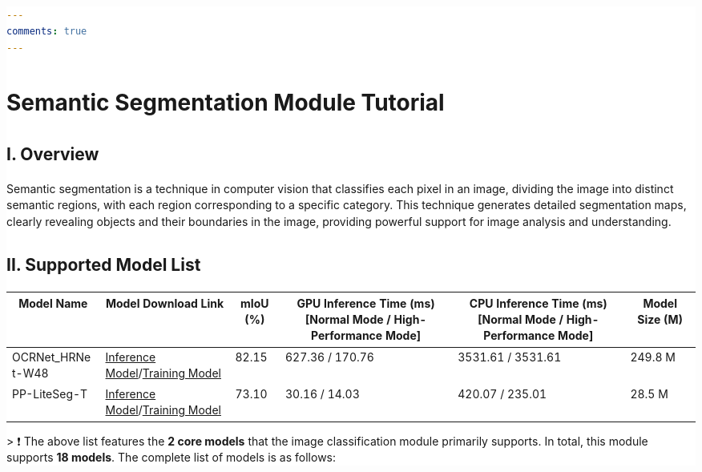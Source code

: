 ```yaml
---
comments: true
---
```


# Semantic Segmentation Module Tutorial

## I. Overview
Semantic segmentation is a technique in computer vision that classifies each pixel in an image, dividing the image into distinct semantic regions, with each region corresponding to a specific category. This technique generates detailed segmentation maps, clearly revealing objects and their boundaries in the image, providing powerful support for image analysis and understanding.

## II. Supported Model List

<table>
<thead>
<tr>
<th>Model Name</th><th>Model Download Link</th>
<th>mIoU (%)</th>
<th>GPU Inference Time (ms)<br/>[Normal Mode / High-Performance Mode]</th>
<th>CPU Inference Time (ms)<br/>[Normal Mode / High-Performance Mode]</th>
<th>Model Size (M)</th>
</tr>
</thead>
<tbody>
<tr>
<td>OCRNet_HRNet-W48</td><td><a href="https://paddle-model-ecology.bj.bcebos.com/paddlex/official_inference_model/paddle3.0.0/OCRNet_HRNet-W48_infer.tar">Inference Model</a>/<a href="https://paddle-model-ecology.bj.bcebos.com/paddlex/official_pretrained_model/OCRNet_HRNet-W48_pretrained.pdparams">Training Model</a></td>
<td>82.15</td>
<td>627.36 / 170.76</td>
<td>3531.61 / 3531.61</td>
<td>249.8 M</td>
</tr>
<tr>
<td>PP-LiteSeg-T</td><td><a href="https://paddle-model-ecology.bj.bcebos.com/paddlex/official_inference_model/paddle3.0.0/PP-LiteSeg-T_infer.tar">Inference Model</a>/<a href="https://paddle-model-ecology.bj.bcebos.com/paddlex/official_pretrained_model/PP-LiteSeg-T_pretrained.pdparams">Training Model</a></td>
<td>73.10</td>
<td>30.16 / 14.03</td>
<td>420.07 / 235.01</td>
<td>28.5 M</td>
</tr>
</tbody>
</table>
> ❗ The above list features the <b>2 core models</b> that the image classification module primarily supports. In total, this module supports <b>18 models</b>. The complete list of models is as follows:
